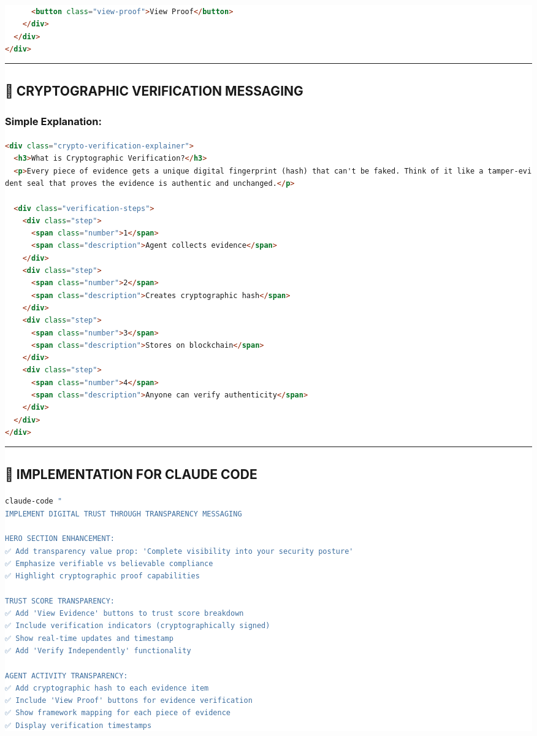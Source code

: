 ```html
      <button class="view-proof">View Proof</button>
    </div>
  </div>
</div>
```

---

## **🔐 CRYPTOGRAPHIC VERIFICATION MESSAGING**

### **Simple Explanation:**
```html
<div class="crypto-verification-explainer">
  <h3>What is Cryptographic Verification?</h3>
  <p>Every piece of evidence gets a unique digital fingerprint (hash) that can't be faked. Think of it like a tamper-evident seal that proves the evidence is authentic and unchanged.</p>
  
  <div class="verification-steps">
    <div class="step">
      <span class="number">1</span>
      <span class="description">Agent collects evidence</span>
    </div>
    <div class="step">
      <span class="number">2</span>
      <span class="description">Creates cryptographic hash</span>
    </div>
    <div class="step">
      <span class="number">3</span>
      <span class="description">Stores on blockchain</span>
    </div>
    <div class="step">
      <span class="number">4</span>
      <span class="description">Anyone can verify authenticity</span>
    </div>
  </div>
</div>
```

---

## **🎯 IMPLEMENTATION FOR CLAUDE CODE**

```bash
claude-code "
IMPLEMENT DIGITAL TRUST THROUGH TRANSPARENCY MESSAGING

HERO SECTION ENHANCEMENT:
✅ Add transparency value prop: 'Complete visibility into your security posture'
✅ Emphasize verifiable vs believable compliance
✅ Highlight cryptographic proof capabilities

TRUST SCORE TRANSPARENCY:
✅ Add 'View Evidence' buttons to trust score breakdown
✅ Include verification indicators (cryptographically signed)
✅ Show real-time updates and timestamp
✅ Add 'Verify Independently' functionality

AGENT ACTIVITY TRANSPARENCY:
✅ Add cryptographic hash to each evidence item
✅ Include 'View Proof' buttons for evidence verification
✅ Show framework mapping for each piece of evidence
✅ Display verification timestamps

```